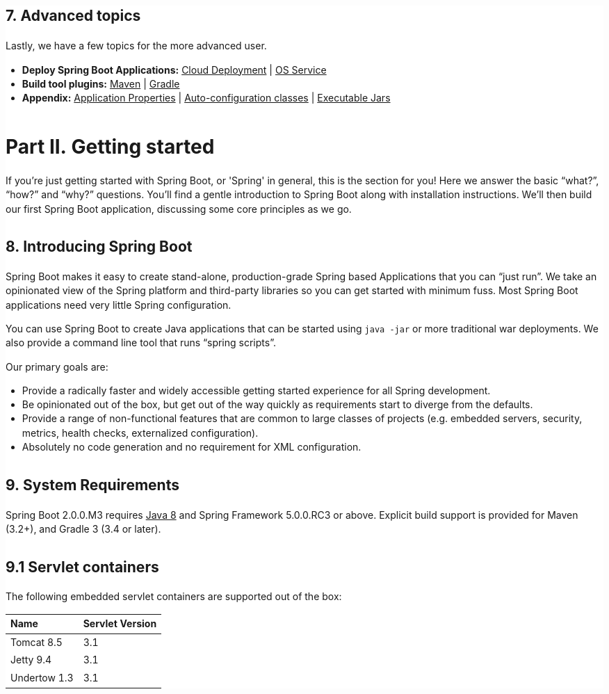 ## 7. Advanced topics

Lastly, we have a few topics for the more advanced user.

*   **Deploy Spring Boot Applications:** [Cloud Deployment](#cloud-deployment "59. Deploying to the cloud") | [OS Service](#deployment-service "60.2 Unix/Linux services")
*   **Build tool plugins:** [Maven](#build-tool-plugins-maven-plugin "67. Spring Boot Maven plugin") | [Gradle](#build-tool-plugins-gradle-plugin "68. Spring Boot Gradle plugin")
*   **Appendix:** [Application Properties](#common-application-properties "Appendix A. Common application properties") | [Auto-configuration classes](#auto-configuration-classes "Appendix C. Auto-configuration classes") | [Executable Jars](#executable-jar "Appendix E. The executable jar format")

# Part II. Getting started

If you’re just getting started with Spring Boot, or 'Spring' in general, this is the section for you! Here we answer the basic “what?”, “how?” and “why?” questions. You’ll find a gentle introduction to Spring Boot along with installation instructions. We’ll then build our first Spring Boot application, discussing some core principles as we go.

## 8. Introducing Spring Boot

Spring Boot makes it easy to create stand-alone, production-grade Spring based Applications that you can “just run”. We take an opinionated view of the Spring platform and third-party libraries so you can get started with minimum fuss. Most Spring Boot applications need very little Spring configuration.

You can use Spring Boot to create Java applications that can be started using `java -jar` or more traditional war deployments. We also provide a command line tool that runs “spring scripts”.

Our primary goals are:

*   Provide a radically faster and widely accessible getting started experience for all Spring development.
*   Be opinionated out of the box, but get out of the way quickly as requirements start to diverge from the defaults.
*   Provide a range of non-functional features that are common to large classes of projects (e.g. embedded servers, security, metrics, health checks, externalized configuration).
*   Absolutely no code generation and no requirement for XML configuration.

## 9. System Requirements

Spring Boot 2.0.0.M3 requires [Java 8](https://www.java.com/) and Spring Framework 5.0.0.RC3 or above. Explicit build support is provided for Maven (3.2+), and Gradle 3 (3.4 or later).

## 9.1 Servlet containers

The following embedded servlet containers are supported out of the box:

| Name | Servlet Version |
| :-- | :-- |
| Tomcat 8.5  |  3.1 |
| Jetty 9.4  |  3.1 |
| Undertow 1.3  |  3.1 |
